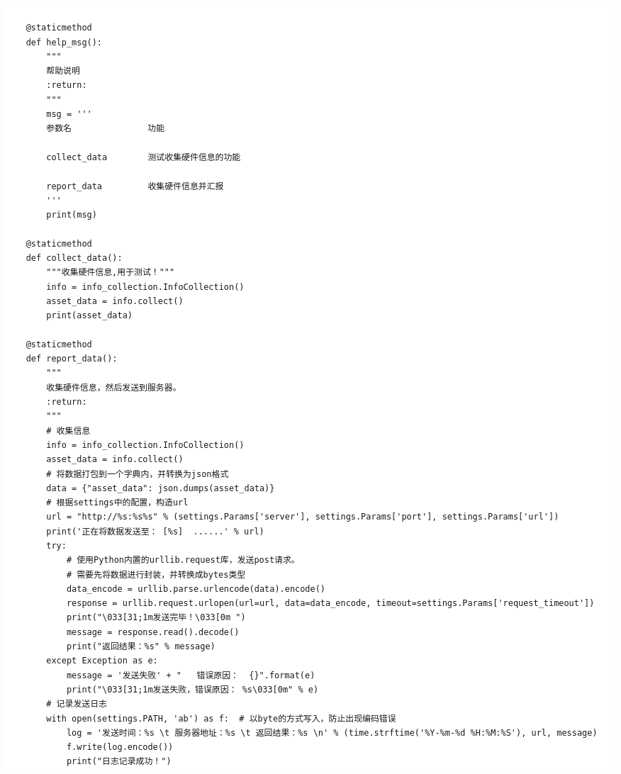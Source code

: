 ```

    @staticmethod
    def help_msg():
        """
        帮助说明
        :return:
        """
        msg = '''
        参数名               功能

        collect_data        测试收集硬件信息的功能

        report_data         收集硬件信息并汇报
        '''
        print(msg)

    @staticmethod
    def collect_data():
        """收集硬件信息,用于测试！"""
        info = info_collection.InfoCollection()
        asset_data = info.collect()
        print(asset_data)

    @staticmethod
    def report_data():
        """
        收集硬件信息，然后发送到服务器。
        :return:
        """
        # 收集信息
        info = info_collection.InfoCollection()
        asset_data = info.collect()
        # 将数据打包到一个字典内，并转换为json格式
        data = {"asset_data": json.dumps(asset_data)}
        # 根据settings中的配置，构造url
        url = "http://%s:%s%s" % (settings.Params['server'], settings.Params['port'], settings.Params['url'])
        print('正在将数据发送至： [%s]  ......' % url)
        try:
            # 使用Python内置的urllib.request库，发送post请求。
            # 需要先将数据进行封装，并转换成bytes类型
            data_encode = urllib.parse.urlencode(data).encode()
            response = urllib.request.urlopen(url=url, data=data_encode, timeout=settings.Params['request_timeout'])
            print("\033[31;1m发送完毕！\033[0m ")
            message = response.read().decode()
            print("返回结果：%s" % message)
        except Exception as e:
            message = '发送失败' + "   错误原因：  {}".format(e)
            print("\033[31;1m发送失败，错误原因： %s\033[0m" % e)
        # 记录发送日志
        with open(settings.PATH, 'ab') as f:  # 以byte的方式写入，防止出现编码错误
            log = '发送时间：%s \t 服务器地址：%s \t 返回结果：%s \n' % (time.strftime('%Y-%m-%d %H:%M:%S'), url, message)
            f.write(log.encode())
            print("日志记录成功！")
```
